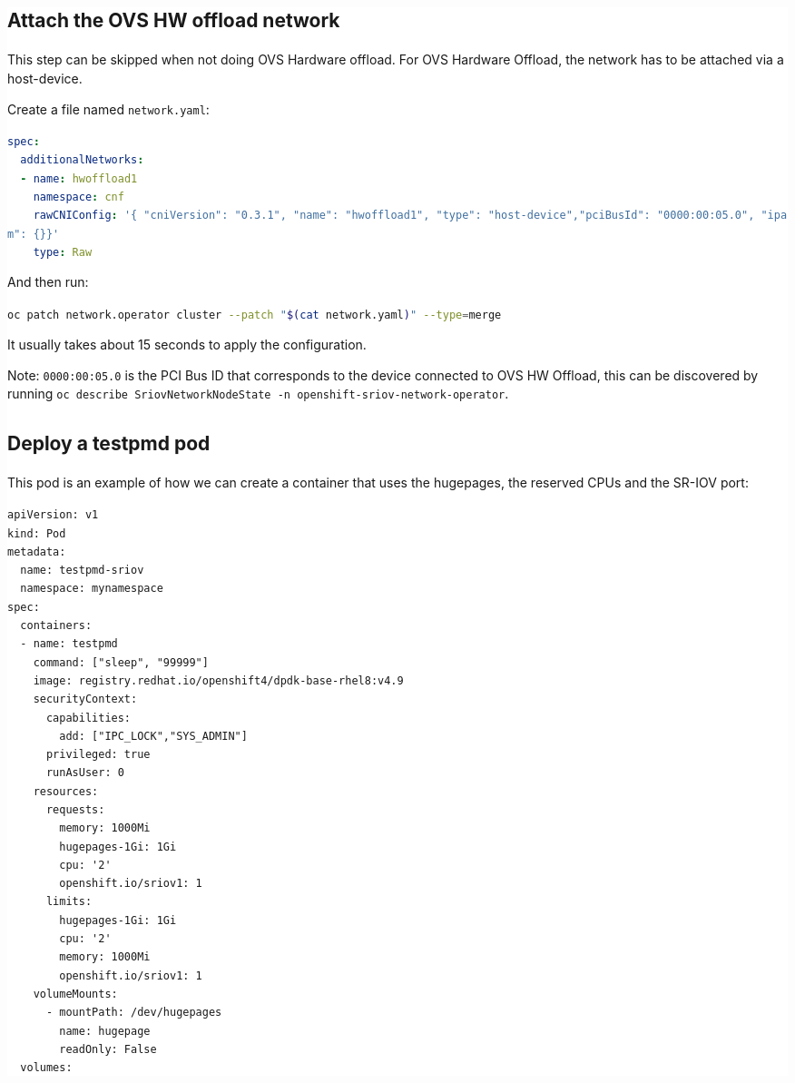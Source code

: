 ## Attach the OVS HW offload network

This step can be skipped when not doing OVS Hardware offload.
For OVS Hardware Offload, the network has to be attached via a host-device.

Create a file named `network.yaml`:

```yaml
spec:
  additionalNetworks:
  - name: hwoffload1
    namespace: cnf
    rawCNIConfig: '{ "cniVersion": "0.3.1", "name": "hwoffload1", "type": "host-device","pciBusId": "0000:00:05.0", "ipam": {}}'
    type: Raw
```

And then run:

```sh
oc patch network.operator cluster --patch "$(cat network.yaml)" --type=merge
```

It usually takes about 15 seconds to apply the configuration.

Note: `0000:00:05.0` is the PCI Bus ID that corresponds to the device connected to OVS HW Offload, this can be discovered by running `oc describe SriovNetworkNodeState -n openshift-sriov-network-operator`.


## Deploy a testpmd pod

This pod is an example of how we can create a container that uses the hugepages, the reserved CPUs and the SR-IOV port:

```
apiVersion: v1
kind: Pod
metadata:
  name: testpmd-sriov
  namespace: mynamespace
spec:
  containers:
  - name: testpmd
    command: ["sleep", "99999"]
    image: registry.redhat.io/openshift4/dpdk-base-rhel8:v4.9
    securityContext:
      capabilities:
        add: ["IPC_LOCK","SYS_ADMIN"]
      privileged: true
      runAsUser: 0
    resources:
      requests:
        memory: 1000Mi
        hugepages-1Gi: 1Gi
        cpu: '2'
        openshift.io/sriov1: 1
      limits:
        hugepages-1Gi: 1Gi
        cpu: '2'
        memory: 1000Mi
        openshift.io/sriov1: 1
    volumeMounts:
      - mountPath: /dev/hugepages
        name: hugepage
        readOnly: False
  volumes:
```

[wait-for-install-complete]: install_upi.md#wait-for-the-openshift-installation-to-complete
[approve-csr-upi]: install_upi.md#approve-the-worker-csrs
[machine-pool-customizations]: customization.md#machine-pools
[sriov-operator]: https://docs.openshift.com/container-platform/4.10/networking/hardware_networks/installing-sriov-operator.html
[configure-sriov-network-device]: https://docs.openshift.com/container-platform/4.10/networking/hardware_networks/configuring-sriov-device.html
[supported-nics]: https://docs.openshift.com/container-platform/4.10/networking/hardware_networks/about-sriov.html#supported-devices_about-sriov
[osp-sriov-install]: https://access.redhat.com/documentation/en-us/red_hat_openstack_platform/16.2/html-single/network_functions_virtualization_planning_and_configuration_guide/index#assembly_sriov_parameters
[openstack-machine-sets]: https://docs.openshift.com/container-platform/4.10/machine_management/creating_machinesets/creating-machineset-osp.html
[performance-profile]: https://docs.openshift.com/container-platform/4.10/scalability_and_performance/cnf-performance-addon-operator-for-low-latency-nodes.html#about_hyperthreading_for_low_latency_and_real_time_applications_cnf-master
[huge-pages]: https://access.redhat.com/documentation/en-us/red_hat_openstack_platform/16.2/html-single/network_functions_virtualization_planning_and_configuration_guide/index#c_ovsdpdk-instance-extra-specs
[operator]: https://docs.openshift.com/container-platform/4.10/networking/hardware_networks/installing-sriov-operator.html
[device]: https://docs.openshift.com/container-platform/4.10/networking/hardware_networks/configuring-sriov-device.html
[pods]: https://docs.openshift.com/container-platform/4.10/networking/hardware_networks/add-pod.html